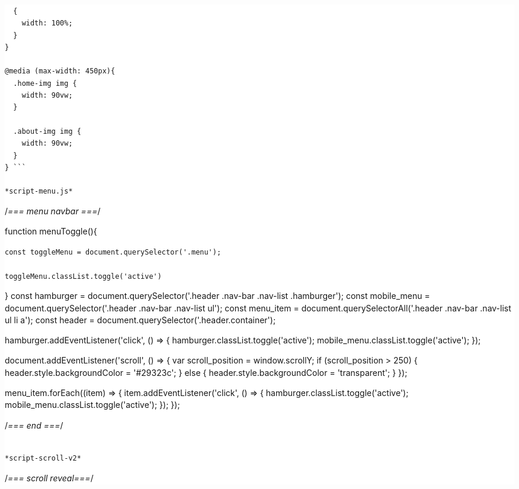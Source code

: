 ``` <!DOCTYPE html>
  {
    width: 100%;
  }
}

@media (max-width: 450px){
  .home-img img {
    width: 90vw;
  }
  
  .about-img img {
    width: 90vw;
  }
} ```

*script-menu.js*
```
/*=== menu navbar ===*/




function menuToggle(){

    const toggleMenu = document.querySelector('.menu');

    toggleMenu.classList.toggle('active')
}
const hamburger = document.querySelector('.header .nav-bar .nav-list .hamburger');
const mobile_menu = document.querySelector('.header .nav-bar .nav-list ul');
const menu_item = document.querySelectorAll('.header .nav-bar .nav-list ul li a');
const header = document.querySelector('.header.container');

hamburger.addEventListener('click', () => {
hamburger.classList.toggle('active');
mobile_menu.classList.toggle('active');
});

document.addEventListener('scroll', () => {
var scroll_position = window.scrollY;
if (scroll_position > 250) {
header.style.backgroundColor = '#29323c';
} else {
header.style.backgroundColor = 'transparent';
}
});

menu_item.forEach((item) => {
item.addEventListener('click', () => {
hamburger.classList.toggle('active');
mobile_menu.classList.toggle('active');
});
});

/*=== end ===*/
```

*script-scroll-v2*
```
/*=== scroll reveal===*/
